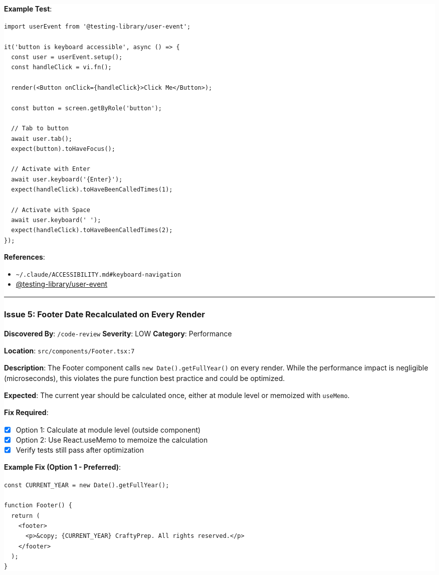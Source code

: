**Example Test**:
```tsx
import userEvent from '@testing-library/user-event';

it('button is keyboard accessible', async () => {
  const user = userEvent.setup();
  const handleClick = vi.fn();

  render(<Button onClick={handleClick}>Click Me</Button>);

  const button = screen.getByRole('button');

  // Tab to button
  await user.tab();
  expect(button).toHaveFocus();

  // Activate with Enter
  await user.keyboard('{Enter}');
  expect(handleClick).toHaveBeenCalledTimes(1);

  // Activate with Space
  await user.keyboard(' ');
  expect(handleClick).toHaveBeenCalledTimes(2);
});
```

**References**:
- `~/.claude/ACCESSIBILITY.md#keyboard-navigation`
- [@testing-library/user-event](https://testing-library.com/docs/user-event/intro)

---

### Issue 5: Footer Date Recalculated on Every Render

**Discovered By**: `/code-review`
**Severity**: LOW
**Category**: Performance

**Location**: `src/components/Footer.tsx:7`

**Description**:
The Footer component calls `new Date().getFullYear()` on every render. While the performance impact is negligible (microseconds), this violates the pure function best practice and could be optimized.

**Expected**:
The current year should be calculated once, either at module level or memoized with `useMemo`.

**Fix Required**:
- [x] Option 1: Calculate at module level (outside component)
- [x] Option 2: Use React.useMemo to memoize the calculation
- [x] Verify tests still pass after optimization

**Example Fix (Option 1 - Preferred)**:
```tsx
const CURRENT_YEAR = new Date().getFullYear();

function Footer() {
  return (
    <footer>
      <p>&copy; {CURRENT_YEAR} CraftyPrep. All rights reserved.</p>
    </footer>
  );
}
```

